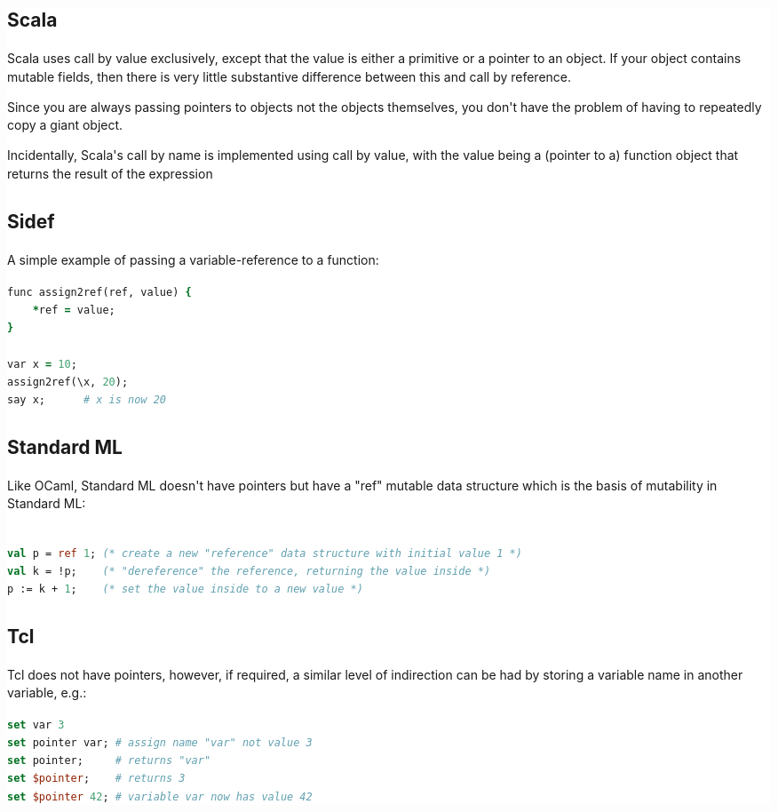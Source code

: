 

## Scala

Scala uses call by value exclusively, except that the value is either a primitive or a pointer to an object. If your object contains mutable fields, then there is very little substantive difference between this and call by reference.

Since you are always passing pointers to objects not the objects themselves, you don't have the problem of having to repeatedly copy a giant object.

Incidentally, Scala's call by name is implemented using call by value, with the value being a (pointer to a) function object that returns the result of the expression

## Sidef

A simple example of passing a variable-reference to a function:

```ruby
func assign2ref(ref, value) {
    *ref = value;
}

var x = 10;
assign2ref(\x, 20);
say x;      # x is now 20
```



## Standard ML


Like OCaml, Standard ML doesn't have pointers but have a "ref" mutable data structure which is the basis of mutability in Standard ML:


```sml

val p = ref 1; (* create a new "reference" data structure with initial value 1 *)
val k = !p;    (* "dereference" the reference, returning the value inside *)
p := k + 1;    (* set the value inside to a new value *)

```



## Tcl

Tcl does not have pointers, however, if required, a similar level of indirection can be had by storing a variable name in another variable, e.g.:

```tcl
set var 3
set pointer var; # assign name "var" not value 3
set pointer;     # returns "var"
set $pointer;    # returns 3
set $pointer 42; # variable var now has value 42
```
